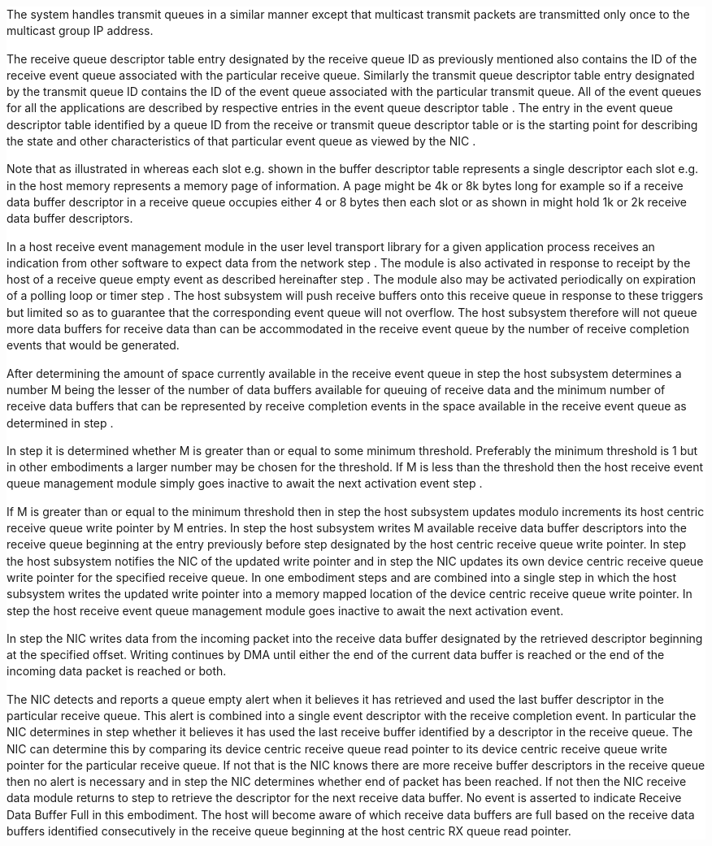 The system handles transmit queues in a similar manner except that multicast transmit packets are transmitted only once to the multicast group IP address.

The receive queue descriptor table entry designated by the receive queue ID as previously mentioned also contains the ID of the receive event queue associated with the particular receive queue. Similarly the transmit queue descriptor table entry designated by the transmit queue ID contains the ID of the event queue associated with the particular transmit queue. All of the event queues for all the applications are described by respective entries in the event queue descriptor table . The entry in the event queue descriptor table identified by a queue ID from the receive or transmit queue descriptor table or is the starting point for describing the state and other characteristics of that particular event queue as viewed by the NIC .

Note that as illustrated in whereas each slot e.g. shown in the buffer descriptor table represents a single descriptor each slot e.g. in the host memory represents a memory page of information. A page might be 4k or 8k bytes long for example so if a receive data buffer descriptor in a receive queue occupies either 4 or 8 bytes then each slot or as shown in might hold 1k or 2k receive data buffer descriptors.

In a host receive event management module in the user level transport library for a given application process receives an indication from other software to expect data from the network step . The module is also activated in response to receipt by the host of a receive queue empty event as described hereinafter step . The module also may be activated periodically on expiration of a polling loop or timer step . The host subsystem will push receive buffers onto this receive queue in response to these triggers but limited so as to guarantee that the corresponding event queue will not overflow. The host subsystem therefore will not queue more data buffers for receive data than can be accommodated in the receive event queue by the number of receive completion events that would be generated.

After determining the amount of space currently available in the receive event queue in step the host subsystem determines a number M being the lesser of the number of data buffers available for queuing of receive data and the minimum number of receive data buffers that can be represented by receive completion events in the space available in the receive event queue as determined in step .

In step it is determined whether M is greater than or equal to some minimum threshold. Preferably the minimum threshold is 1 but in other embodiments a larger number may be chosen for the threshold. If M is less than the threshold then the host receive event queue management module simply goes inactive to await the next activation event step .

If M is greater than or equal to the minimum threshold then in step the host subsystem updates modulo increments its host centric receive queue write pointer by M entries. In step the host subsystem writes M available receive data buffer descriptors into the receive queue beginning at the entry previously before step designated by the host centric receive queue write pointer. In step the host subsystem notifies the NIC of the updated write pointer and in step the NIC updates its own device centric receive queue write pointer for the specified receive queue. In one embodiment steps and are combined into a single step in which the host subsystem writes the updated write pointer into a memory mapped location of the device centric receive queue write pointer. In step the host receive event queue management module goes inactive to await the next activation event.

In step the NIC writes data from the incoming packet into the receive data buffer designated by the retrieved descriptor beginning at the specified offset. Writing continues by DMA until either the end of the current data buffer is reached or the end of the incoming data packet is reached or both.

The NIC detects and reports a queue empty alert when it believes it has retrieved and used the last buffer descriptor in the particular receive queue. This alert is combined into a single event descriptor with the receive completion event. In particular the NIC determines in step whether it believes it has used the last receive buffer identified by a descriptor in the receive queue. The NIC can determine this by comparing its device centric receive queue read pointer to its device centric receive queue write pointer for the particular receive queue. If not that is the NIC knows there are more receive buffer descriptors in the receive queue then no alert is necessary and in step the NIC determines whether end of packet has been reached. If not then the NIC receive data module returns to step to retrieve the descriptor for the next receive data buffer. No event is asserted to indicate Receive Data Buffer Full in this embodiment. The host will become aware of which receive data buffers are full based on the receive data buffers identified consecutively in the receive queue beginning at the host centric RX queue read pointer.
